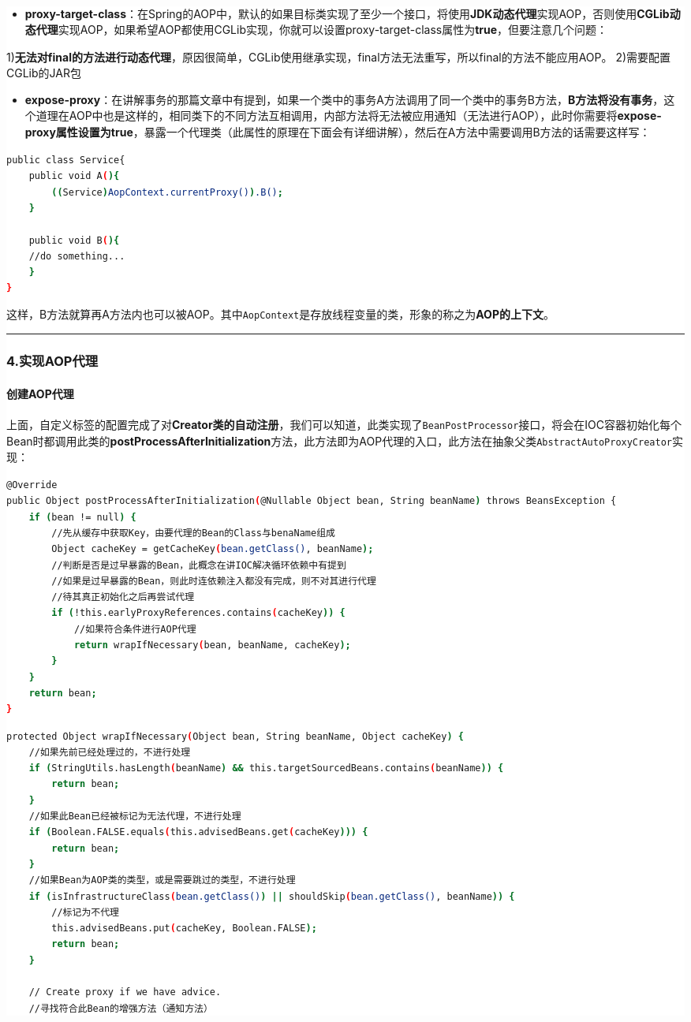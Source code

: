 - **proxy-target-class**：在Spring的AOP中，默认的如果目标类实现了至少一个接口，将使用**JDK动态代理**实现AOP，否则使用**CGLib动态代理**实现AOP，如果希望AOP都使用CGLib实现，你就可以设置proxy-target-class属性为**true**，但要注意几个问题：

1)**无法对final的方法进行动态代理**，原因很简单，CGLib使用继承实现，final方法无法重写，所以final的方法不能应用AOP。
2)需要配置CGLib的JAR包
- **expose-proxy**：在讲解事务的那篇文章中有提到，如果一个类中的事务A方法调用了同一个类中的事务B方法，**B方法将没有事务**，这个道理在AOP中也是这样的，相同类下的不同方法互相调用，内部方法将无法被应用通知（无法进行AOP），此时你需要将**expose-proxy属性设置为true**，暴露一个代理类（此属性的原理在下面会有详细讲解），然后在A方法中需要调用B方法的话需要这样写：
```bash
public class Service{
    public void A(){
        ((Service)AopContext.currentProxy()).B();
    }

    public void B(){
    //do something...
    }
}
```
这样，B方法就算再A方法内也可以被AOP。其中<code>AopContext</code>是存放线程变量的类，形象的称之为**AOP的上下文**。

---

### 4.实现AOP代理
#### 创建AOP代理
上面，自定义标签的配置完成了对**Creator类的自动注册**，我们可以知道，此类实现了<code>BeanPostProcessor</code>接口，将会在IOC容器初始化每个Bean时都调用此类的**postProcessAfterInitialization**方法，此方法即为AOP代理的入口，此方法在抽象父类<code>AbstractAutoProxyCreator</code>实现：
```bash
@Override
public Object postProcessAfterInitialization(@Nullable Object bean, String beanName) throws BeansException {
    if (bean != null) {
        //先从缓存中获取Key，由要代理的Bean的Class与benaName组成
        Object cacheKey = getCacheKey(bean.getClass(), beanName);
        //判断是否是过早暴露的Bean，此概念在讲IOC解决循环依赖中有提到
        //如果是过早暴露的Bean，则此时连依赖注入都没有完成，则不对其进行代理
        //待其真正初始化之后再尝试代理
        if (!this.earlyProxyReferences.contains(cacheKey)) {
            //如果符合条件进行AOP代理
            return wrapIfNecessary(bean, beanName, cacheKey);
        }
    }
    return bean;
}
```
```bash
protected Object wrapIfNecessary(Object bean, String beanName, Object cacheKey) {
    //如果先前已经处理过的，不进行处理
    if (StringUtils.hasLength(beanName) && this.targetSourcedBeans.contains(beanName)) {
        return bean;
    }
    //如果此Bean已经被标记为无法代理，不进行处理
    if (Boolean.FALSE.equals(this.advisedBeans.get(cacheKey))) {
        return bean;
    }
    //如果Bean为AOP类的类型，或是需要跳过的类型，不进行处理
    if (isInfrastructureClass(bean.getClass()) || shouldSkip(bean.getClass(), beanName)) {
        //标记为不代理
        this.advisedBeans.put(cacheKey, Boolean.FALSE);
        return bean;
    }

    // Create proxy if we have advice.
    //寻找符合此Bean的增强方法（通知方法）
```